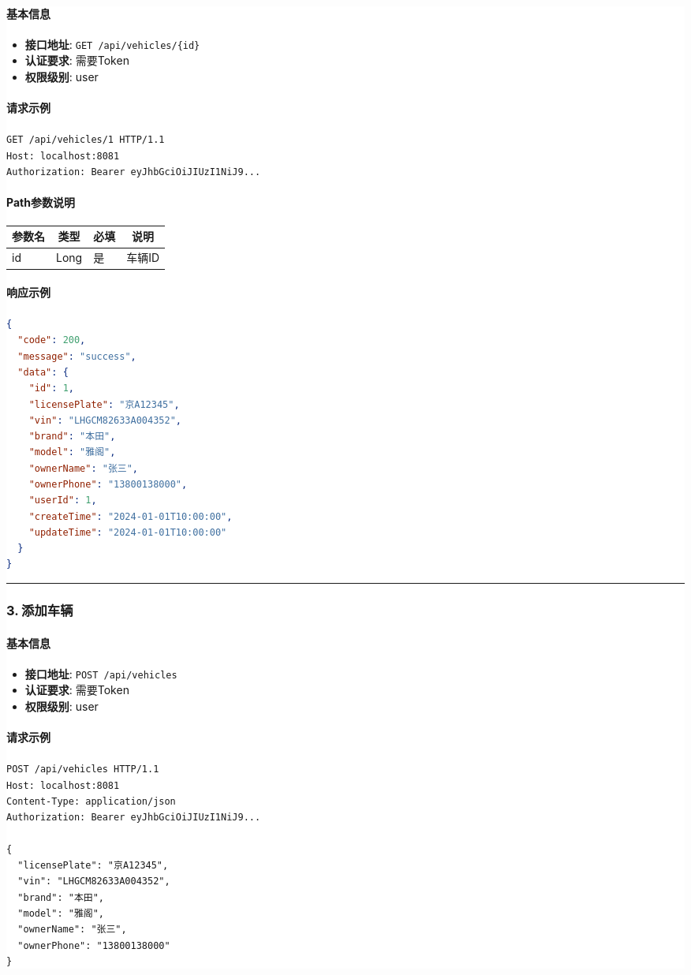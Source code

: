 #### 基本信息
- **接口地址**: `GET /api/vehicles/{id}`
- **认证要求**: 需要Token
- **权限级别**: user

#### 请求示例
```http
GET /api/vehicles/1 HTTP/1.1
Host: localhost:8081
Authorization: Bearer eyJhbGciOiJIUzI1NiJ9...
```

#### Path参数说明
| 参数名 | 类型 | 必填 | 说明 |
|--------|------|------|------|
| id | Long | 是 | 车辆ID |

#### 响应示例
```json
{
  "code": 200,
  "message": "success",
  "data": {
    "id": 1,
    "licensePlate": "京A12345",
    "vin": "LHGCM82633A004352",
    "brand": "本田",
    "model": "雅阁",
    "ownerName": "张三",
    "ownerPhone": "13800138000",
    "userId": 1,
    "createTime": "2024-01-01T10:00:00",
    "updateTime": "2024-01-01T10:00:00"
  }
}
```

---

### 3. 添加车辆

#### 基本信息
- **接口地址**: `POST /api/vehicles`
- **认证要求**: 需要Token
- **权限级别**: user

#### 请求示例
```http
POST /api/vehicles HTTP/1.1
Host: localhost:8081
Content-Type: application/json
Authorization: Bearer eyJhbGciOiJIUzI1NiJ9...

{
  "licensePlate": "京A12345",
  "vin": "LHGCM82633A004352",
  "brand": "本田",
  "model": "雅阁",
  "ownerName": "张三",
  "ownerPhone": "13800138000"
}
```
